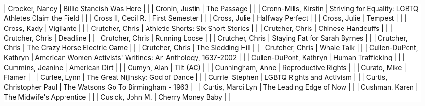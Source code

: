 | Crocker, Nancy                                | Billie Standish Was Here                                                                                                                                |                |
| Cronin, Justin                                | The Passage                                                                                                                                             |                |
| Cronn-Mills, Kirstin                          | Striving for Equality: LGBTQ Athletes Claim the Field                                                                                                   |                |
| Cross II, Cecil R.                            | First Semester                                                                                                                                          |                |
| Cross, Julie                                  | Halfway Perfect                                                                                                                                         |                |
| Cross, Julie                                  | Tempest                                                                                                                                                 |                |
| Cross, Kady                                   | Vigilante                                                                                                                                               |                |
| Crutcher, Chris                               | Athletic Shorts: Six Short Stories                                                                                                                      |                |
| Crutcher, Chris                               | Chinese Handcuffs                                                                                                                                       |                |
| Crutcher, Chris                               | Deadline                                                                                                                                                |                |
| Crutcher, Chris                               | Running Loose                                                                                                                                           |                |
| Crutcher, Chris                               | Staying Fat for Sarah Byrnes                                                                                                                            |                |
| Crutcher, Chris                               | The Crazy Horse Electric Game                                                                                                                           |                |
| Crutcher, Chris                               | The Sledding Hill                                                                                                                                       |                |
| Crutcher, Chris                               | Whale Talk                                                                                                                                              |                |
| Cullen-DuPont, Kathryn                        | American Women Activists' Writings: An Anthology, 1637-2002                                                                                             |                |
| Cullen-DuPont, Kathryn                        | Human Trafficking                                                                                                                                       |                |
| Cummins, Jeanine                              | American Dirt                                                                                                                                           |                |
| Cumyn, Alan                                   | Tilt (AC)                                                                                                                                               |                |
| Cunningham, Anne                              | Reproductive Rights                                                                                                                                     |                |
| Curato, Mike                                  | Flamer                                                                                                                                                  |                |
| Curlee, Lynn                                  | The Great Nijinsky: God of Dance                                                                                                                        |                |
| Currie, Stephen                               | LGBTQ Rights and Activism                                                                                                                               |                |
| Curtis, Christopher Paul                      | The Watsons Go To Birmingham - 1963                                                                                                                     |                |
| Curtis, Marci Lyn                             | The Leading Edge of Now                                                                                                                                 |                |
| Cushman, Karen                                | The Midwife's Apprentice                                                                                                                                |                |
| Cusick, John M.                               | Cherry Money Baby                                                                                                                                       |                |